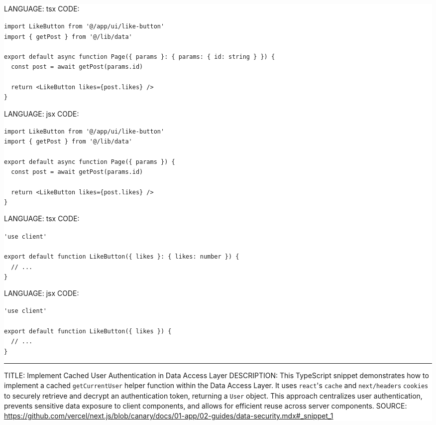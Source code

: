 LANGUAGE: tsx
CODE:

```
import LikeButton from '@/app/ui/like-button'
import { getPost } from '@/lib/data'

export default async function Page({ params }: { params: { id: string } }) {
  const post = await getPost(params.id)

  return <LikeButton likes={post.likes} />
}
```

LANGUAGE: jsx
CODE:

```
import LikeButton from '@/app/ui/like-button'
import { getPost } from '@/lib/data'

export default async function Page({ params }) {
  const post = await getPost(params.id)

  return <LikeButton likes={post.likes} />
}
```

LANGUAGE: tsx
CODE:

```
'use client'

export default function LikeButton({ likes }: { likes: number }) {
  // ...
}
```

LANGUAGE: jsx
CODE:

```
'use client'

export default function LikeButton({ likes }) {
  // ...
}
```

---

TITLE: Implement Cached User Authentication in Data Access Layer
DESCRIPTION: This TypeScript snippet demonstrates how to implement a cached `getCurrentUser` helper function within the Data Access Layer. It uses `react`'s `cache` and `next/headers` `cookies` to securely retrieve and decrypt an authentication token, returning a `User` object. This approach centralizes user authentication, prevents sensitive data exposure to client components, and allows for efficient reuse across server components.
SOURCE: https://github.com/vercel/next.js/blob/canary/docs/01-app/02-guides/data-security.mdx#_snippet_1
